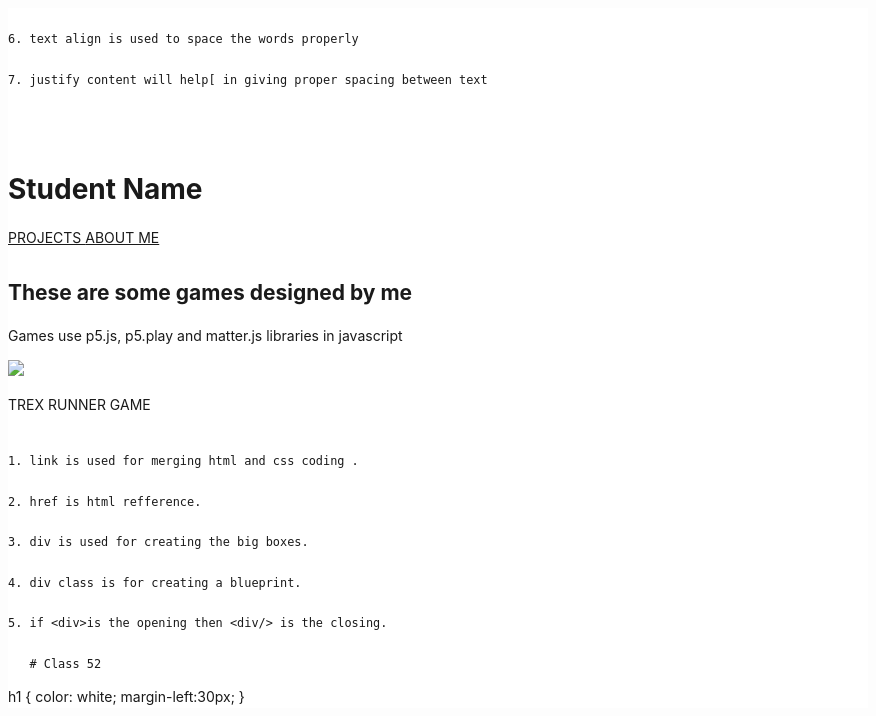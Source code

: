 ```

6. text align is used to space the words properly

7. justify content will help[ in giving proper spacing between text

   

```
 <link rel ="stylesheet" 
         type="text/css" 
         href="style.css"    />

</head>

<body>
    <div class="header">
    <h1>   Student Name          </h1>
    <div class="menu">
        <a href="index.html" > PROJECTS </a>
        <a href="aboutme.html" > ABOUT ME  </a>
    </div>
</div>

<h2> These are some games designed by me</h2>
<p>  Games use p5.js, p5.play and matter.js libraries in javascript   </p>


<div class="grid">
 <div class="item" >
    <a href="https://editor.p5js.org/whitehatjr/present/ePJrHCACM"><img src="https://via.placeholder.com/300"/></a>
    <p>   TREX RUNNER GAME   </p>
 </div>
 
```

1. link is used for merging html and css coding .

2. href is html refference.

3. div is used for creating the big boxes.

4. div class is for creating a blueprint.

5. if <div>is the opening then <div/> is the closing.

   # Class 52

```
h1 {
 color: white;
 margin-left:30px;
}
